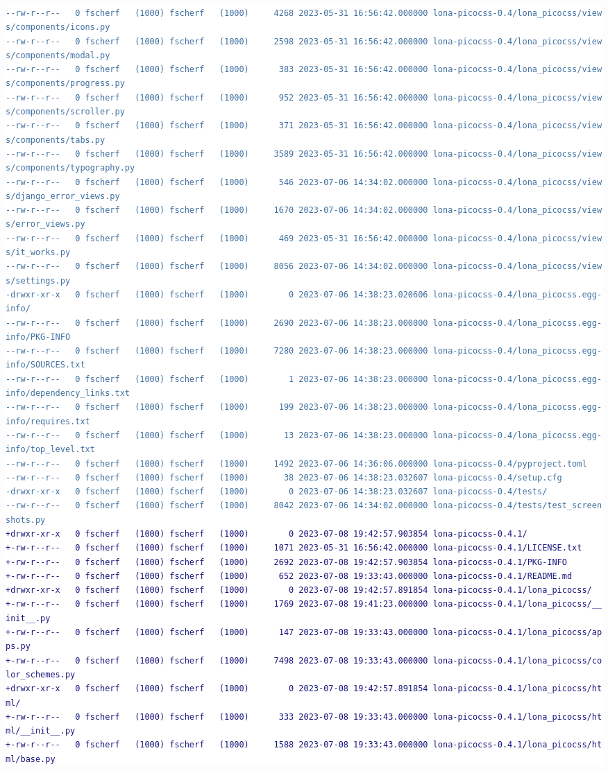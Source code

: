 ```diff
--rw-r--r--   0 fscherf   (1000) fscherf   (1000)     4268 2023-05-31 16:56:42.000000 lona-picocss-0.4/lona_picocss/views/components/icons.py
--rw-r--r--   0 fscherf   (1000) fscherf   (1000)     2598 2023-05-31 16:56:42.000000 lona-picocss-0.4/lona_picocss/views/components/modal.py
--rw-r--r--   0 fscherf   (1000) fscherf   (1000)      383 2023-05-31 16:56:42.000000 lona-picocss-0.4/lona_picocss/views/components/progress.py
--rw-r--r--   0 fscherf   (1000) fscherf   (1000)      952 2023-05-31 16:56:42.000000 lona-picocss-0.4/lona_picocss/views/components/scroller.py
--rw-r--r--   0 fscherf   (1000) fscherf   (1000)      371 2023-05-31 16:56:42.000000 lona-picocss-0.4/lona_picocss/views/components/tabs.py
--rw-r--r--   0 fscherf   (1000) fscherf   (1000)     3589 2023-05-31 16:56:42.000000 lona-picocss-0.4/lona_picocss/views/components/typography.py
--rw-r--r--   0 fscherf   (1000) fscherf   (1000)      546 2023-07-06 14:34:02.000000 lona-picocss-0.4/lona_picocss/views/django_error_views.py
--rw-r--r--   0 fscherf   (1000) fscherf   (1000)     1670 2023-07-06 14:34:02.000000 lona-picocss-0.4/lona_picocss/views/error_views.py
--rw-r--r--   0 fscherf   (1000) fscherf   (1000)      469 2023-05-31 16:56:42.000000 lona-picocss-0.4/lona_picocss/views/it_works.py
--rw-r--r--   0 fscherf   (1000) fscherf   (1000)     8056 2023-07-06 14:34:02.000000 lona-picocss-0.4/lona_picocss/views/settings.py
-drwxr-xr-x   0 fscherf   (1000) fscherf   (1000)        0 2023-07-06 14:38:23.020606 lona-picocss-0.4/lona_picocss.egg-info/
--rw-r--r--   0 fscherf   (1000) fscherf   (1000)     2690 2023-07-06 14:38:23.000000 lona-picocss-0.4/lona_picocss.egg-info/PKG-INFO
--rw-r--r--   0 fscherf   (1000) fscherf   (1000)     7280 2023-07-06 14:38:23.000000 lona-picocss-0.4/lona_picocss.egg-info/SOURCES.txt
--rw-r--r--   0 fscherf   (1000) fscherf   (1000)        1 2023-07-06 14:38:23.000000 lona-picocss-0.4/lona_picocss.egg-info/dependency_links.txt
--rw-r--r--   0 fscherf   (1000) fscherf   (1000)      199 2023-07-06 14:38:23.000000 lona-picocss-0.4/lona_picocss.egg-info/requires.txt
--rw-r--r--   0 fscherf   (1000) fscherf   (1000)       13 2023-07-06 14:38:23.000000 lona-picocss-0.4/lona_picocss.egg-info/top_level.txt
--rw-r--r--   0 fscherf   (1000) fscherf   (1000)     1492 2023-07-06 14:36:06.000000 lona-picocss-0.4/pyproject.toml
--rw-r--r--   0 fscherf   (1000) fscherf   (1000)       38 2023-07-06 14:38:23.032607 lona-picocss-0.4/setup.cfg
-drwxr-xr-x   0 fscherf   (1000) fscherf   (1000)        0 2023-07-06 14:38:23.032607 lona-picocss-0.4/tests/
--rw-r--r--   0 fscherf   (1000) fscherf   (1000)     8042 2023-07-06 14:34:02.000000 lona-picocss-0.4/tests/test_screenshots.py
+drwxr-xr-x   0 fscherf   (1000) fscherf   (1000)        0 2023-07-08 19:42:57.903854 lona-picocss-0.4.1/
+-rw-r--r--   0 fscherf   (1000) fscherf   (1000)     1071 2023-05-31 16:56:42.000000 lona-picocss-0.4.1/LICENSE.txt
+-rw-r--r--   0 fscherf   (1000) fscherf   (1000)     2692 2023-07-08 19:42:57.903854 lona-picocss-0.4.1/PKG-INFO
+-rw-r--r--   0 fscherf   (1000) fscherf   (1000)      652 2023-07-08 19:33:43.000000 lona-picocss-0.4.1/README.md
+drwxr-xr-x   0 fscherf   (1000) fscherf   (1000)        0 2023-07-08 19:42:57.891854 lona-picocss-0.4.1/lona_picocss/
+-rw-r--r--   0 fscherf   (1000) fscherf   (1000)     1769 2023-07-08 19:41:23.000000 lona-picocss-0.4.1/lona_picocss/__init__.py
+-rw-r--r--   0 fscherf   (1000) fscherf   (1000)      147 2023-07-08 19:33:43.000000 lona-picocss-0.4.1/lona_picocss/apps.py
+-rw-r--r--   0 fscherf   (1000) fscherf   (1000)     7498 2023-07-08 19:33:43.000000 lona-picocss-0.4.1/lona_picocss/color_schemes.py
+drwxr-xr-x   0 fscherf   (1000) fscherf   (1000)        0 2023-07-08 19:42:57.891854 lona-picocss-0.4.1/lona_picocss/html/
+-rw-r--r--   0 fscherf   (1000) fscherf   (1000)      333 2023-07-08 19:33:43.000000 lona-picocss-0.4.1/lona_picocss/html/__init__.py
+-rw-r--r--   0 fscherf   (1000) fscherf   (1000)     1588 2023-07-08 19:33:43.000000 lona-picocss-0.4.1/lona_picocss/html/base.py
```